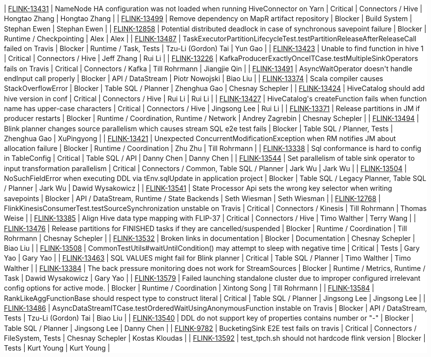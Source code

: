 | [FLINK-13431](https://issues.apache.org/jira/browse/FLINK-13431) | NameNode HA configuration was not loaded when running HiveConnector on Yarn |  Critical | Connectors / Hive | Hongtao Zhang | Hongtao Zhang |
| [FLINK-13499](https://issues.apache.org/jira/browse/FLINK-13499) | Remove dependency on MapR artifact repository |  Blocker | Build System | Stephan Ewen | Stephan Ewen |
| [FLINK-12858](https://issues.apache.org/jira/browse/FLINK-12858) | Potential distributed deadlock in case of synchronous savepoint failure |  Blocker | Runtime / Checkpointing | Alex | Alex |
| [FLINK-13487](https://issues.apache.org/jira/browse/FLINK-13487) | TaskExecutorPartitionLifecycleTest.testPartitionReleaseAfterReleaseCall failed on Travis |  Blocker | Runtime / Task, Tests | Tzu-Li (Gordon) Tai | Yun Gao |
| [FLINK-13423](https://issues.apache.org/jira/browse/FLINK-13423) | Unable to find function in hive 1 |  Critical | Connectors / Hive | Jeff Zhang | Rui Li |
| [FLINK-13226](https://issues.apache.org/jira/browse/FLINK-13226) | KafkaProducerExactlyOnceITCase.testMultipleSinkOperators fails on Travis |  Critical | Connectors / Kafka | Till Rohrmann | Jiangjie Qin |
| [FLINK-13491](https://issues.apache.org/jira/browse/FLINK-13491) | AsyncWaitOperator doesn't handle endInput call properly |  Blocker | API / DataStream | Piotr Nowojski | Biao Liu |
| [FLINK-13374](https://issues.apache.org/jira/browse/FLINK-13374) | Scala compiler causes StackOverflowError |  Blocker | Table SQL / Planner | Zhenghua Gao | Chesnay Schepler |
| [FLINK-13424](https://issues.apache.org/jira/browse/FLINK-13424) | HiveCatalog should add hive version in conf |  Critical | Connectors / Hive | Rui Li | Rui Li |
| [FLINK-13427](https://issues.apache.org/jira/browse/FLINK-13427) | HiveCatalog's createFunction fails when function name has upper-case characters |  Critical | Connectors / Hive | Jingsong Lee | Rui Li |
| [FLINK-13371](https://issues.apache.org/jira/browse/FLINK-13371) | Release partitions in JM if producer restarts |  Blocker | Runtime / Coordination, Runtime / Network | Andrey Zagrebin | Chesnay Schepler |
| [FLINK-13494](https://issues.apache.org/jira/browse/FLINK-13494) | Blink planner changes source parallelism which causes stream SQL e2e test fails |  Blocker | Table SQL / Planner, Tests | Zhenghua Gao | XuPingyong |
| [FLINK-13421](https://issues.apache.org/jira/browse/FLINK-13421) | Unexpected ConcurrentModificationException when RM notifies JM about allocation failure |  Blocker | Runtime / Coordination | Zhu Zhu | Till Rohrmann |
| [FLINK-13338](https://issues.apache.org/jira/browse/FLINK-13338) | Sql conformance is hard to config in TableConfig |  Critical | Table SQL / API | Danny Chen | Danny Chen |
| [FLINK-13544](https://issues.apache.org/jira/browse/FLINK-13544) | Set parallelism of table sink operator to input transformation parallelism |  Critical | Connectors / Common, Table SQL / Planner | Jark Wu | Jark Wu |
| [FLINK-13504](https://issues.apache.org/jira/browse/FLINK-13504) | NoSuchFieldError when executing DDL via tEnv.sqlUpdate in application project |  Blocker | Table SQL / Legacy Planner, Table SQL / Planner | Jark Wu | Dawid Wysakowicz |
| [FLINK-13541](https://issues.apache.org/jira/browse/FLINK-13541) | State Processor Api sets the wrong key selector when writing savepoints |  Blocker | API / DataStream, Runtime / State Backends | Seth Wiesman | Seth Wiesman |
| [FLINK-12768](https://issues.apache.org/jira/browse/FLINK-12768) | FlinkKinesisConsumerTest.testSourceSynchronization unstable on Travis |  Critical | Connectors / Kinesis | Till Rohrmann | Thomas Weise |
| [FLINK-13385](https://issues.apache.org/jira/browse/FLINK-13385) | Align Hive data type mapping with FLIP-37 |  Critical | Connectors / Hive | Timo Walther | Terry Wang |
| [FLINK-13476](https://issues.apache.org/jira/browse/FLINK-13476) | Release partitions for FINISHED tasks if they are cancelled/suspended |  Blocker | Runtime / Coordination | Till Rohrmann | Chesnay Schepler |
| [FLINK-13532](https://issues.apache.org/jira/browse/FLINK-13532) | Broken links in documentation |  Blocker | Documentation | Chesnay Schepler | Biao Liu |
| [FLINK-13508](https://issues.apache.org/jira/browse/FLINK-13508) | CommonTestUtils#waitUntilCondition() may attempt to sleep with negative time |  Critical | Tests | Gary Yao | Gary Yao |
| [FLINK-13463](https://issues.apache.org/jira/browse/FLINK-13463) | SQL VALUES might fail for Blink planner |  Critical | Table SQL / Planner | Timo Walther | Timo Walther |
| [FLINK-13384](https://issues.apache.org/jira/browse/FLINK-13384) | The back pressure monitoring does not work for StreamSources |  Blocker | Runtime / Metrics, Runtime / Task | Dawid Wysakowicz | Gary Yao |
| [FLINK-13579](https://issues.apache.org/jira/browse/FLINK-13579) | Failed launching standalone cluster due to improper configured irrelevant config options for active mode. |  Blocker | Runtime / Coordination | Xintong Song | Till Rohrmann |
| [FLINK-13584](https://issues.apache.org/jira/browse/FLINK-13584) | RankLikeAggFunctionBase should respect type to construct literal |  Critical | Table SQL / Planner | Jingsong Lee | Jingsong Lee |
| [FLINK-13486](https://issues.apache.org/jira/browse/FLINK-13486) | AsyncDataStreamITCase.testOrderedWaitUsingAnonymousFunction instable on Travis |  Blocker | API / DataStream, Tests | Tzu-Li (Gordon) Tai | Biao Liu |
| [FLINK-13540](https://issues.apache.org/jira/browse/FLINK-13540) | DDL do not support key of properties contains number or "-" |  Blocker | Table SQL / Planner | Jingsong Lee | Danny Chen |
| [FLINK-9782](https://issues.apache.org/jira/browse/FLINK-9782) | BucketingSink E2E test fails on travis |  Critical | Connectors / FileSystem, Tests | Chesnay Schepler | Kostas Kloudas |
| [FLINK-13592](https://issues.apache.org/jira/browse/FLINK-13592) | test\_tpch.sh should not hardcode flink version |  Blocker | Tests | Kurt Young | Kurt Young |